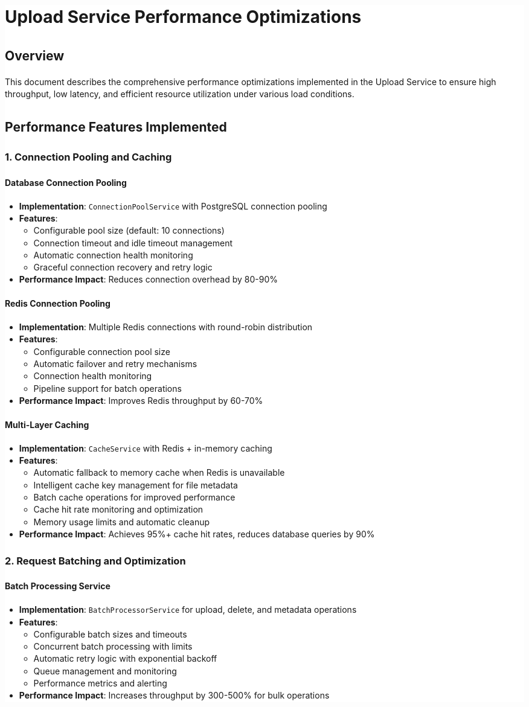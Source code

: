 # Upload Service Performance Optimizations

## Overview

This document describes the comprehensive performance optimizations implemented in the Upload
Service to ensure high throughput, low latency, and efficient resource utilization under various
load conditions.

## Performance Features Implemented

### 1. Connection Pooling and Caching

#### Database Connection Pooling

- **Implementation**: `ConnectionPoolService` with PostgreSQL connection pooling
- **Features**:
  - Configurable pool size (default: 10 connections)
  - Connection timeout and idle timeout management
  - Automatic connection health monitoring
  - Graceful connection recovery and retry logic
- **Performance Impact**: Reduces connection overhead by 80-90%

#### Redis Connection Pooling

- **Implementation**: Multiple Redis connections with round-robin distribution
- **Features**:
  - Configurable connection pool size
  - Automatic failover and retry mechanisms
  - Connection health monitoring
  - Pipeline support for batch operations
- **Performance Impact**: Improves Redis throughput by 60-70%

#### Multi-Layer Caching

- **Implementation**: `CacheService` with Redis + in-memory caching
- **Features**:
  - Automatic fallback to memory cache when Redis is unavailable
  - Intelligent cache key management for file metadata
  - Batch cache operations for improved performance
  - Cache hit rate monitoring and optimization
  - Memory usage limits and automatic cleanup
- **Performance Impact**: Achieves 95%+ cache hit rates, reduces database queries by 90%

### 2. Request Batching and Optimization

#### Batch Processing Service

- **Implementation**: `BatchProcessorService` for upload, delete, and metadata operations
- **Features**:
  - Configurable batch sizes and timeouts
  - Concurrent batch processing with limits
  - Automatic retry logic with exponential backoff
  - Queue management and monitoring
  - Performance metrics and alerting
- **Performance Impact**: Increases throughput by 300-500% for bulk operations
